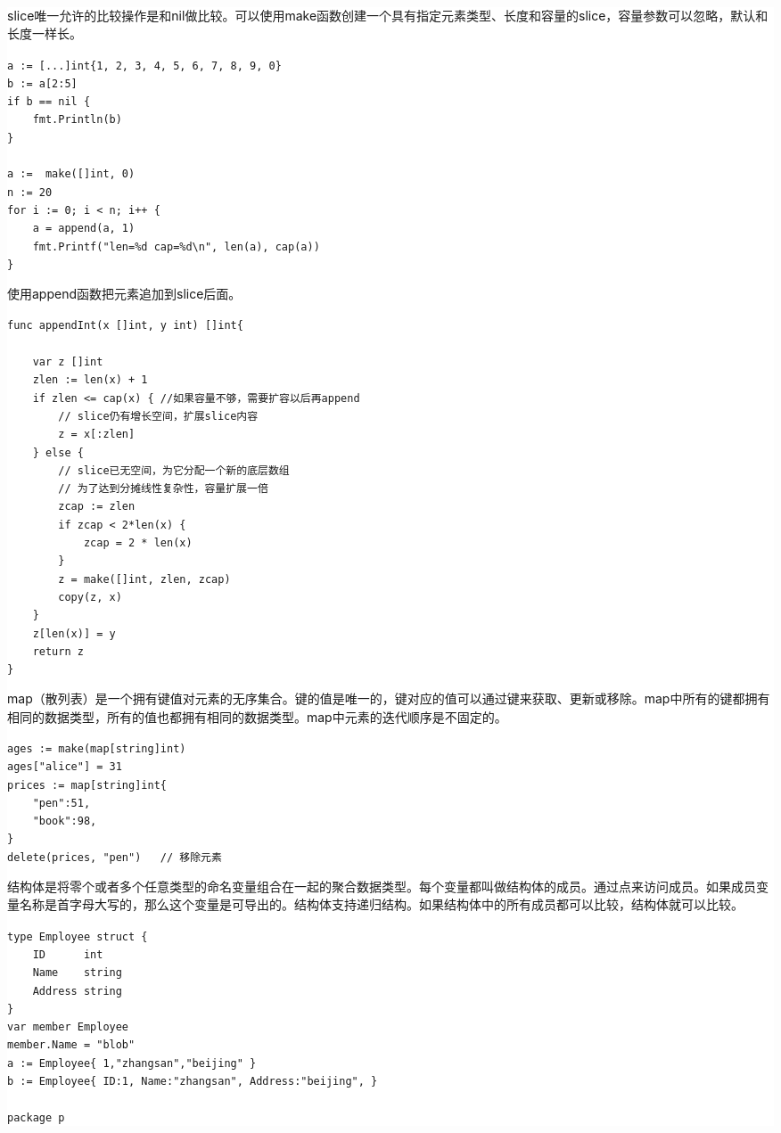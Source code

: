 slice唯一允许的比较操作是和nil做比较。可以使用make函数创建一个具有指定元素类型、长度和容量的slice，容量参数可以忽略，默认和长度一样长。
```
a := [...]int{1, 2, 3, 4, 5, 6, 7, 8, 9, 0}
b := a[2:5]
if b == nil {
    fmt.Println(b)
}

a :=  make([]int, 0)
n := 20
for i := 0; i < n; i++ {
    a = append(a, 1)
    fmt.Printf("len=%d cap=%d\n", len(a), cap(a))
}
```

使用append函数把元素追加到slice后面。
```
func appendInt(x []int, y int) []int{

    var z []int
    zlen := len(x) + 1
    if zlen <= cap(x) { //如果容量不够，需要扩容以后再append
        // slice仍有增长空间，扩展slice内容
        z = x[:zlen]
    } else {
        // slice已无空间，为它分配一个新的底层数组
        // 为了达到分摊线性复杂性，容量扩展一倍
        zcap := zlen
        if zcap < 2*len(x) {
            zcap = 2 * len(x)
        }
        z = make([]int, zlen, zcap)
        copy(z, x)
    }
    z[len(x)] = y
    return z
}
```

map（散列表）是一个拥有键值对元素的无序集合。键的值是唯一的，键对应的值可以通过键来获取、更新或移除。map中所有的键都拥有相同的数据类型，所有的值也都拥有相同的数据类型。map中元素的迭代顺序是不固定的。
```
ages := make(map[string]int)
ages["alice"] = 31
prices := map[string]int{
    "pen":51,
    "book":98,
}
delete(prices, "pen")   // 移除元素
```

结构体是将零个或者多个任意类型的命名变量组合在一起的聚合数据类型。每个变量都叫做结构体的成员。通过点来访问成员。如果成员变量名称是首字母大写的，那么这个变量是可导出的。结构体支持递归结构。如果结构体中的所有成员都可以比较，结构体就可以比较。
```
type Employee struct {
    ID      int
    Name    string
    Address string
}
var member Employee
member.Name = "blob"
a := Employee{ 1,"zhangsan","beijing" }
b := Employee{ ID:1, Name:"zhangsan", Address:"beijing", }

package p
```